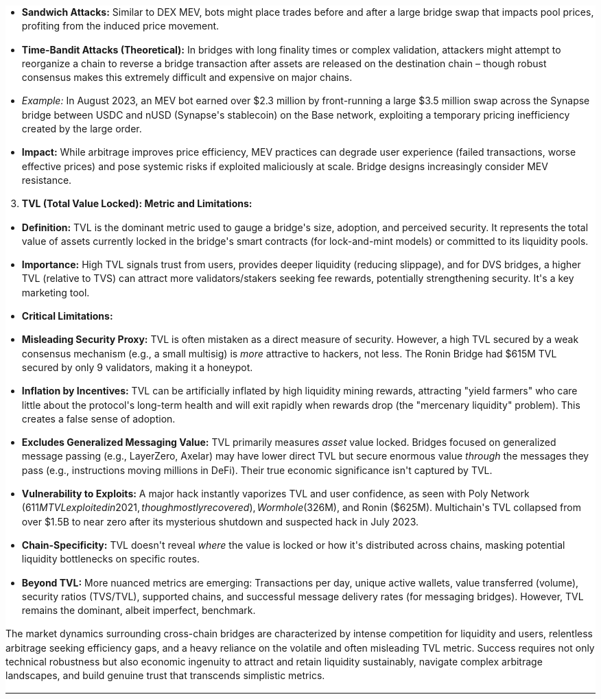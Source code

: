 *   **Sandwich Attacks:** Similar to DEX MEV, bots might place trades before and after a large bridge swap that impacts pool prices, profiting from the induced price movement.

*   **Time-Bandit Attacks (Theoretical):** In bridges with long finality times or complex validation, attackers might attempt to reorganize a chain to reverse a bridge transaction after assets are released on the destination chain – though robust consensus makes this extremely difficult and expensive on major chains.

*   *Example:* In August 2023, an MEV bot earned over $2.3 million by front-running a large $3.5 million swap across the Synapse bridge between USDC and nUSD (Synapse's stablecoin) on the Base network, exploiting a temporary pricing inefficiency created by the large order.

*   **Impact:** While arbitrage improves price efficiency, MEV practices can degrade user experience (failed transactions, worse effective prices) and pose systemic risks if exploited maliciously at scale. Bridge designs increasingly consider MEV resistance.

3.  **TVL (Total Value Locked): Metric and Limitations:**

*   **Definition:** TVL is the dominant metric used to gauge a bridge's size, adoption, and perceived security. It represents the total value of assets currently locked in the bridge's smart contracts (for lock-and-mint models) or committed to its liquidity pools.

*   **Importance:** High TVL signals trust from users, provides deeper liquidity (reducing slippage), and for DVS bridges, a higher TVL (relative to TVS) can attract more validators/stakers seeking fee rewards, potentially strengthening security. It's a key marketing tool.

*   **Critical Limitations:**

*   **Misleading Security Proxy:** TVL is often mistaken as a direct measure of security. However, a high TVL secured by a weak consensus mechanism (e.g., a small multisig) is *more* attractive to hackers, not less. The Ronin Bridge had $615M TVL secured by only 9 validators, making it a honeypot.

*   **Inflation by Incentives:** TVL can be artificially inflated by high liquidity mining rewards, attracting "yield farmers" who care little about the protocol's long-term health and will exit rapidly when rewards drop (the "mercenary liquidity" problem). This creates a false sense of adoption.

*   **Excludes Generalized Messaging Value:** TVL primarily measures *asset* value locked. Bridges focused on generalized message passing (e.g., LayerZero, Axelar) may have lower direct TVL but secure enormous value *through* the messages they pass (e.g., instructions moving millions in DeFi). Their true economic significance isn't captured by TVL.

*   **Vulnerability to Exploits:** A major hack instantly vaporizes TVL and user confidence, as seen with Poly Network ($611M TVL exploited in 2021, though mostly recovered), Wormhole ($326M), and Ronin ($625M). Multichain's TVL collapsed from over $1.5B to near zero after its mysterious shutdown and suspected hack in July 2023.

*   **Chain-Specificity:** TVL doesn't reveal *where* the value is locked or how it's distributed across chains, masking potential liquidity bottlenecks on specific routes.

*   **Beyond TVL:** More nuanced metrics are emerging: Transactions per day, unique active wallets, value transferred (volume), security ratios (TVS/TVL), supported chains, and successful message delivery rates (for messaging bridges). However, TVL remains the dominant, albeit imperfect, benchmark.

The market dynamics surrounding cross-chain bridges are characterized by intense competition for liquidity and users, relentless arbitrage seeking efficiency gaps, and a heavy reliance on the volatile and often misleading TVL metric. Success requires not only technical robustness but also economic ingenuity to attract and retain liquidity sustainably, navigate complex arbitrage landscapes, and build genuine trust that transcends simplistic metrics.

---